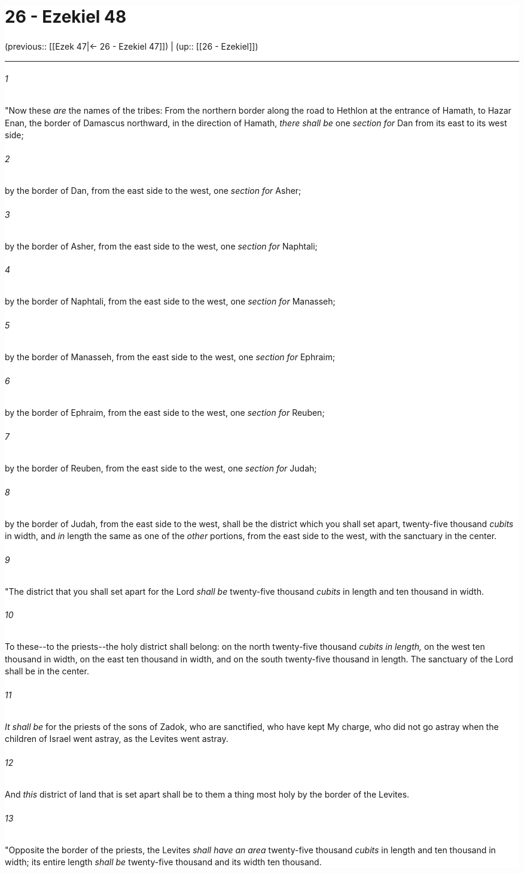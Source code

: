 # 26 - Ezekiel 48

(previous:: [[Ezek 47|← 26 - Ezekiel 47]]) | (up:: [[26 - Ezekiel]])

***


###### 1 
"Now these _are_ the names of the tribes: From the northern border along the road to Hethlon at the entrance of Hamath, to Hazar Enan, the border of Damascus northward, in the direction of Hamath, _there shall be_ one _section for_ Dan from its east to its west side; 

###### 2 
by the border of Dan, from the east side to the west, one _section for_ Asher; 

###### 3 
by the border of Asher, from the east side to the west, one _section for_ Naphtali; 

###### 4 
by the border of Naphtali, from the east side to the west, one _section for_ Manasseh; 

###### 5 
by the border of Manasseh, from the east side to the west, one _section for_ Ephraim; 

###### 6 
by the border of Ephraim, from the east side to the west, one _section for_ Reuben; 

###### 7 
by the border of Reuben, from the east side to the west, one _section for_ Judah; 

###### 8 
by the border of Judah, from the east side to the west, shall be the district which you shall set apart, twenty-five thousand _cubits_ in width, and _in_ length the same as one of the _other_ portions, from the east side to the west, with the sanctuary in the center. 

###### 9 
"The district that you shall set apart for the Lord _shall be_ twenty-five thousand _cubits_ in length and ten thousand in width. 

###### 10 
To these--to the priests--the holy district shall belong: on the north twenty-five thousand _cubits in length,_ on the west ten thousand in width, on the east ten thousand in width, and on the south twenty-five thousand in length. The sanctuary of the Lord shall be in the center. 

###### 11 
_It shall be_ for the priests of the sons of Zadok, who are sanctified, who have kept My charge, who did not go astray when the children of Israel went astray, as the Levites went astray. 

###### 12 
And _this_ district of land that is set apart shall be to them a thing most holy by the border of the Levites. 

###### 13 
"Opposite the border of the priests, the Levites _shall have an area_ twenty-five thousand _cubits_ in length and ten thousand in width; its entire length _shall be_ twenty-five thousand and its width ten thousand. 
